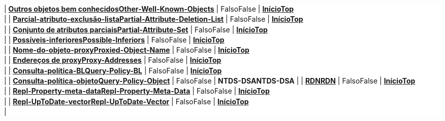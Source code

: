 | [<span data-ttu-id="5057b-310">**Outros objetos bem conhecidos**</span><span class="sxs-lookup"><span data-stu-id="5057b-310">**Other-Well-Known-Objects**</span></span>](a-otherwellknownobjects.md)               | <span data-ttu-id="5057b-311">Falso</span><span class="sxs-lookup"><span data-stu-id="5057b-311">False</span></span>     | [<span data-ttu-id="5057b-312">**Início**</span><span class="sxs-lookup"><span data-stu-id="5057b-312">**Top**</span></span>](c-top.md)<br/>                                  |
| [<span data-ttu-id="5057b-313">**Parcial-atributo-exclusão-lista**</span><span class="sxs-lookup"><span data-stu-id="5057b-313">**Partial-Attribute-Deletion-List**</span></span>](a-partialattributedeletionlist.md) | <span data-ttu-id="5057b-314">Falso</span><span class="sxs-lookup"><span data-stu-id="5057b-314">False</span></span>     | [<span data-ttu-id="5057b-315">**Início**</span><span class="sxs-lookup"><span data-stu-id="5057b-315">**Top**</span></span>](c-top.md)<br/>                                  |
| [<span data-ttu-id="5057b-316">**Conjunto de atributos parciais**</span><span class="sxs-lookup"><span data-stu-id="5057b-316">**Partial-Attribute-Set**</span></span>](a-partialattributeset.md)                    | <span data-ttu-id="5057b-317">Falso</span><span class="sxs-lookup"><span data-stu-id="5057b-317">False</span></span>     | [<span data-ttu-id="5057b-318">**Início**</span><span class="sxs-lookup"><span data-stu-id="5057b-318">**Top**</span></span>](c-top.md)<br/>                                  |
| [<span data-ttu-id="5057b-319">**Possíveis-inferiores**</span><span class="sxs-lookup"><span data-stu-id="5057b-319">**Possible-Inferiors**</span></span>](a-possibleinferiors.md)                         | <span data-ttu-id="5057b-320">Falso</span><span class="sxs-lookup"><span data-stu-id="5057b-320">False</span></span>     | [<span data-ttu-id="5057b-321">**Início**</span><span class="sxs-lookup"><span data-stu-id="5057b-321">**Top**</span></span>](c-top.md)<br/>                                  |
| [<span data-ttu-id="5057b-322">**Nome-do-objeto-proxy**</span><span class="sxs-lookup"><span data-stu-id="5057b-322">**Proxied-Object-Name**</span></span>](a-proxiedobjectname.md)                        | <span data-ttu-id="5057b-323">Falso</span><span class="sxs-lookup"><span data-stu-id="5057b-323">False</span></span>     | [<span data-ttu-id="5057b-324">**Início**</span><span class="sxs-lookup"><span data-stu-id="5057b-324">**Top**</span></span>](c-top.md)<br/>                                  |
| [<span data-ttu-id="5057b-325">**Endereços de proxy**</span><span class="sxs-lookup"><span data-stu-id="5057b-325">**Proxy-Addresses**</span></span>](a-proxyaddresses.md)                               | <span data-ttu-id="5057b-326">Falso</span><span class="sxs-lookup"><span data-stu-id="5057b-326">False</span></span>     | [<span data-ttu-id="5057b-327">**Início**</span><span class="sxs-lookup"><span data-stu-id="5057b-327">**Top**</span></span>](c-top.md)<br/>                                  |
| [<span data-ttu-id="5057b-328">**Consulta-política-BL**</span><span class="sxs-lookup"><span data-stu-id="5057b-328">**Query-Policy-BL**</span></span>](a-querypolicybl.md)                                | <span data-ttu-id="5057b-329">Falso</span><span class="sxs-lookup"><span data-stu-id="5057b-329">False</span></span>     | [<span data-ttu-id="5057b-330">**Início**</span><span class="sxs-lookup"><span data-stu-id="5057b-330">**Top**</span></span>](c-top.md)<br/>                                  |
| [<span data-ttu-id="5057b-331">**Consulta-política-objeto**</span><span class="sxs-lookup"><span data-stu-id="5057b-331">**Query-Policy-Object**</span></span>](a-querypolicyobject.md)                        | <span data-ttu-id="5057b-332">Falso</span><span class="sxs-lookup"><span data-stu-id="5057b-332">False</span></span>     | <span data-ttu-id="5057b-333">**NTDS-DSA**</span><span class="sxs-lookup"><span data-stu-id="5057b-333">**NTDS-DSA**</span></span>                                                     |
| [<span data-ttu-id="5057b-334">**RDN**</span><span class="sxs-lookup"><span data-stu-id="5057b-334">**RDN**</span></span>](a-name.md)                                                     | <span data-ttu-id="5057b-335">Falso</span><span class="sxs-lookup"><span data-stu-id="5057b-335">False</span></span>     | [<span data-ttu-id="5057b-336">**Início**</span><span class="sxs-lookup"><span data-stu-id="5057b-336">**Top**</span></span>](c-top.md)<br/>                                  |
| [<span data-ttu-id="5057b-337">**Repl-Property-meta-data**</span><span class="sxs-lookup"><span data-stu-id="5057b-337">**Repl-Property-Meta-Data**</span></span>](a-replpropertymetadata.md)                 | <span data-ttu-id="5057b-338">Falso</span><span class="sxs-lookup"><span data-stu-id="5057b-338">False</span></span>     | [<span data-ttu-id="5057b-339">**Início**</span><span class="sxs-lookup"><span data-stu-id="5057b-339">**Top**</span></span>](c-top.md)<br/>                                  |
| [<span data-ttu-id="5057b-340">**Repl-UpToDate-vector**</span><span class="sxs-lookup"><span data-stu-id="5057b-340">**Repl-UpToDate-Vector**</span></span>](a-repluptodatevector.md)                      | <span data-ttu-id="5057b-341">Falso</span><span class="sxs-lookup"><span data-stu-id="5057b-341">False</span></span>     | [<span data-ttu-id="5057b-342">**Início**</span><span class="sxs-lookup"><span data-stu-id="5057b-342">**Top**</span></span>](c-top.md)<br/>                                  |